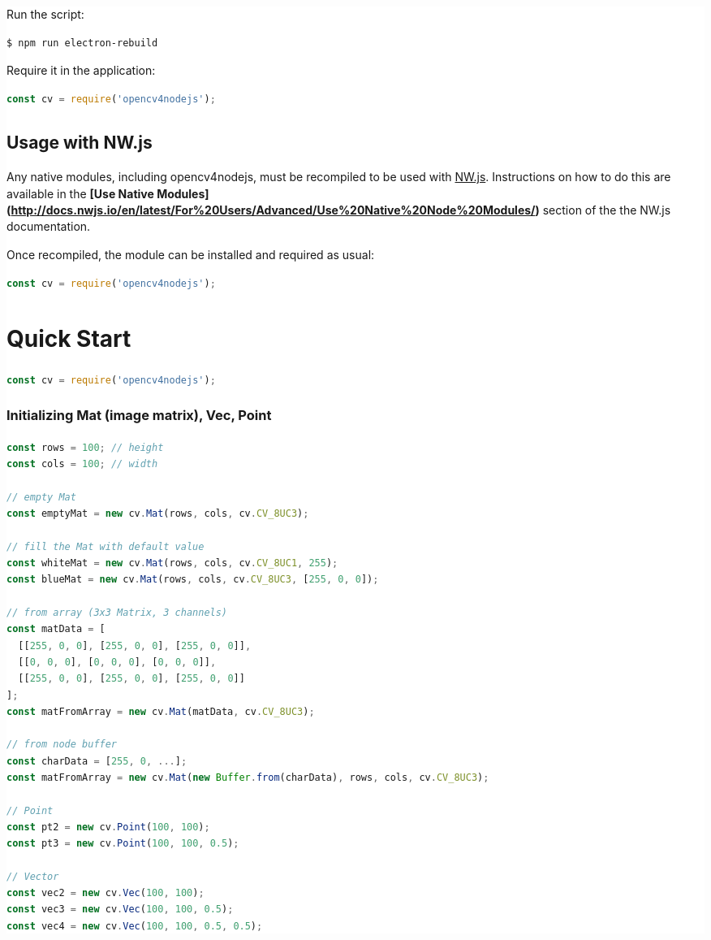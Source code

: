 Run the script:
``` bash
$ npm run electron-rebuild
```

Require it in the application:
``` javascript
const cv = require('opencv4nodejs');
```

<a name="usage-with-nwjs"></a>

## Usage with NW.js

Any native modules, including opencv4nodejs, must be recompiled to be used with [NW.js](https://nwjs.io/). Instructions on how to do this are available in the **[Use Native Modules] (http://docs.nwjs.io/en/latest/For%20Users/Advanced/Use%20Native%20Node%20Modules/)** section of the the NW.js documentation.

Once recompiled, the module can be installed and required as usual:

``` javascript
const cv = require('opencv4nodejs');
```

<a name="quick-start"></a>

# Quick Start

``` javascript
const cv = require('opencv4nodejs');
```

### Initializing Mat (image matrix), Vec, Point

``` javascript
const rows = 100; // height
const cols = 100; // width

// empty Mat
const emptyMat = new cv.Mat(rows, cols, cv.CV_8UC3);

// fill the Mat with default value
const whiteMat = new cv.Mat(rows, cols, cv.CV_8UC1, 255);
const blueMat = new cv.Mat(rows, cols, cv.CV_8UC3, [255, 0, 0]);

// from array (3x3 Matrix, 3 channels)
const matData = [
  [[255, 0, 0], [255, 0, 0], [255, 0, 0]],
  [[0, 0, 0], [0, 0, 0], [0, 0, 0]],
  [[255, 0, 0], [255, 0, 0], [255, 0, 0]]
];
const matFromArray = new cv.Mat(matData, cv.CV_8UC3);

// from node buffer
const charData = [255, 0, ...];
const matFromArray = new cv.Mat(new Buffer.from(charData), rows, cols, cv.CV_8UC3);

// Point
const pt2 = new cv.Point(100, 100);
const pt3 = new cv.Point(100, 100, 0.5);

// Vector
const vec2 = new cv.Vec(100, 100);
const vec3 = new cv.Vec(100, 100, 0.5);
const vec4 = new cv.Vec(100, 100, 0.5, 0.5);
```
